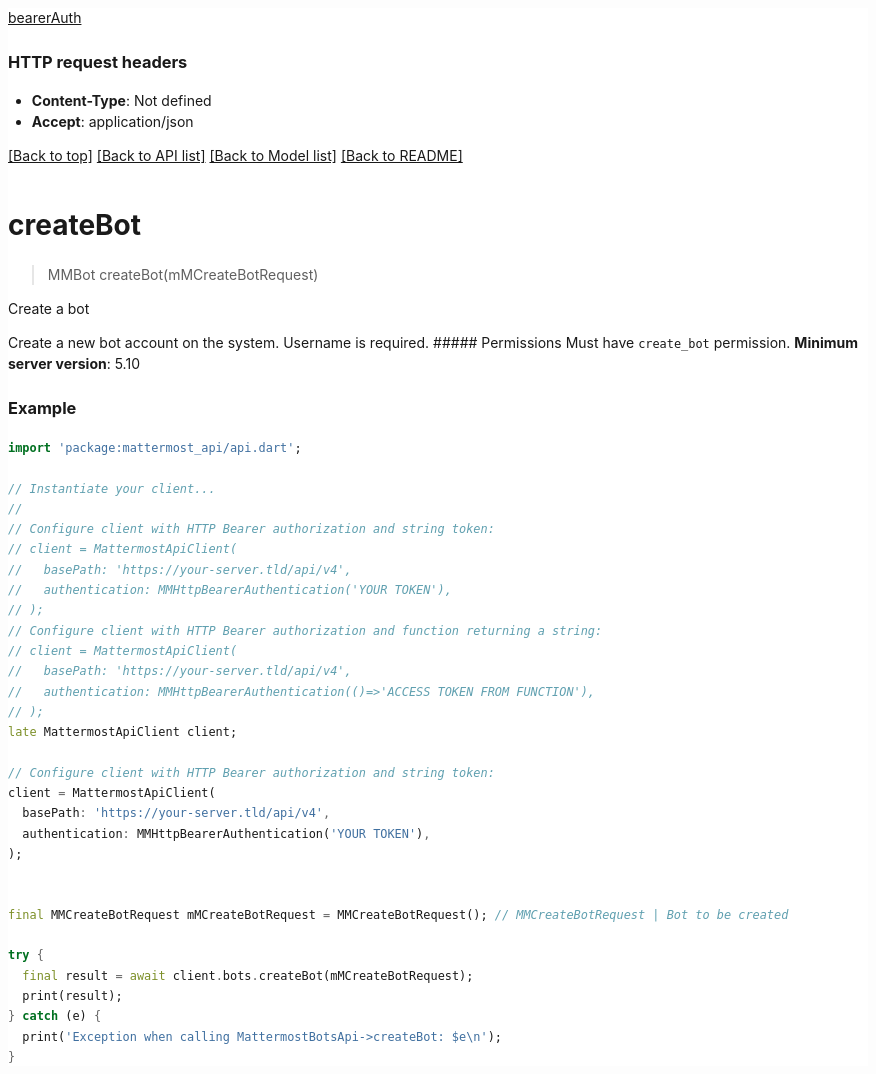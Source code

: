 [bearerAuth](../GENERATED_README.md#bearerAuth)

### HTTP request headers

 - **Content-Type**: Not defined
 - **Accept**: application/json

[[Back to top]](#) [[Back to API list]](../GENERATED_README.md#documentation-for-api-endpoints) [[Back to Model list]](../GENERATED_README.md#documentation-for-models) [[Back to README]](../GENERATED_README.md)

# **createBot**
> MMBot createBot(mMCreateBotRequest)

Create a bot

Create a new bot account on the system. Username is required. ##### Permissions Must have `create_bot` permission. __Minimum server version__: 5.10 

### Example
```dart
import 'package:mattermost_api/api.dart';

// Instantiate your client...
//
// Configure client with HTTP Bearer authorization and string token:
// client = MattermostApiClient(
//   basePath: 'https://your-server.tld/api/v4',
//   authentication: MMHttpBearerAuthentication('YOUR TOKEN'),
// );
// Configure client with HTTP Bearer authorization and function returning a string:
// client = MattermostApiClient(
//   basePath: 'https://your-server.tld/api/v4',
//   authentication: MMHttpBearerAuthentication(()=>'ACCESS TOKEN FROM FUNCTION'),
// );
late MattermostApiClient client;

// Configure client with HTTP Bearer authorization and string token:
client = MattermostApiClient(
  basePath: 'https://your-server.tld/api/v4',
  authentication: MMHttpBearerAuthentication('YOUR TOKEN'),
);


final MMCreateBotRequest mMCreateBotRequest = MMCreateBotRequest(); // MMCreateBotRequest | Bot to be created

try {
  final result = await client.bots.createBot(mMCreateBotRequest);
  print(result);
} catch (e) {
  print('Exception when calling MattermostBotsApi->createBot: $e\n');
}

```

